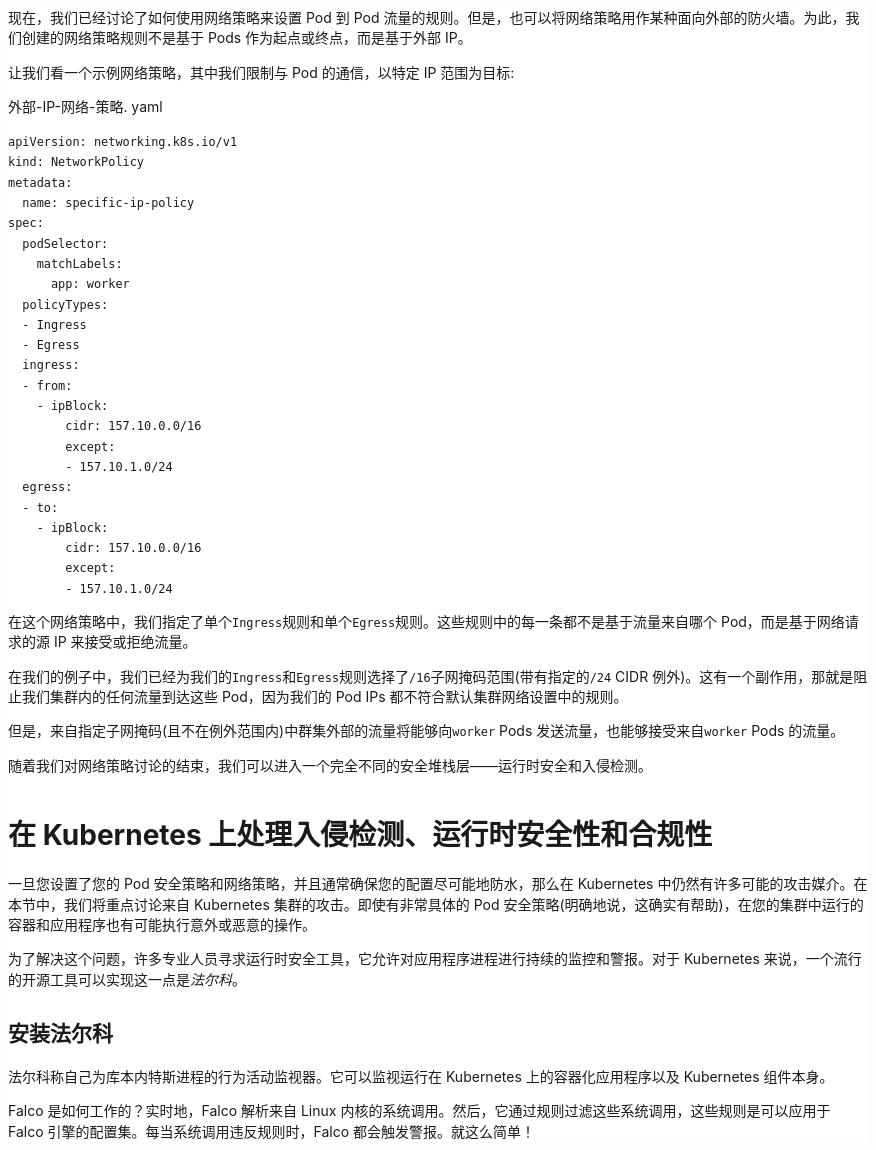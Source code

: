 
现在，我们已经讨论了如何使用网络策略来设置 Pod 到 Pod 流量的规则。但是，也可以将网络策略用作某种面向外部的防火墙。为此，我们创建的网络策略规则不是基于 Pods 作为起点或终点，而是基于外部 IP。

让我们看一个示例网络策略，其中我们限制与 Pod 的通信，以特定 IP 范围为目标:

外部-IP-网络-策略. yaml

```
apiVersion: networking.k8s.io/v1
kind: NetworkPolicy
metadata:
  name: specific-ip-policy
spec:
  podSelector:
    matchLabels:
      app: worker
  policyTypes:
  - Ingress
  - Egress
  ingress:
  - from:
    - ipBlock:
        cidr: 157.10.0.0/16
        except:
        - 157.10.1.0/24
  egress:
  - to:
    - ipBlock:
        cidr: 157.10.0.0/16
        except:
        - 157.10.1.0/24
```

在这个网络策略中，我们指定了单个`Ingress`规则和单个`Egress`规则。这些规则中的每一条都不是基于流量来自哪个 Pod，而是基于网络请求的源 IP 来接受或拒绝流量。

在我们的例子中，我们已经为我们的`Ingress`和`Egress`规则选择了`/16`子网掩码范围(带有指定的`/24` CIDR 例外)。这有一个副作用，那就是阻止我们集群内的任何流量到达这些 Pod，因为我们的 Pod IPs 都不符合默认集群网络设置中的规则。

但是，来自指定子网掩码(且不在例外范围内)中群集外部的流量将能够向`worker` Pods 发送流量，也能够接受来自`worker` Pods 的流量。

随着我们对网络策略讨论的结束，我们可以进入一个完全不同的安全堆栈层——运行时安全和入侵检测。

# 在 Kubernetes 上处理入侵检测、运行时安全性和合规性

一旦您设置了您的 Pod 安全策略和网络策略，并且通常确保您的配置尽可能地防水，那么在 Kubernetes 中仍然有许多可能的攻击媒介。在本节中，我们将重点讨论来自 Kubernetes 集群的攻击。即使有非常具体的 Pod 安全策略(明确地说，这确实有帮助)，在您的集群中运行的容器和应用程序也有可能执行意外或恶意的操作。

为了解决这个问题，许多专业人员寻求运行时安全工具，它允许对应用程序进程进行持续的监控和警报。对于 Kubernetes 来说，一个流行的开源工具可以实现这一点是*法尔科*。

## 安装法尔科

法尔科称自己为库本内特斯进程的行为活动监视器。它可以监视运行在 Kubernetes 上的容器化应用程序以及 Kubernetes 组件本身。

Falco 是如何工作的？实时地，Falco 解析来自 Linux 内核的系统调用。然后，它通过规则过滤这些系统调用，这些规则是可以应用于 Falco 引擎的配置集。每当系统调用违反规则时，Falco 都会触发警报。就这么简单！

